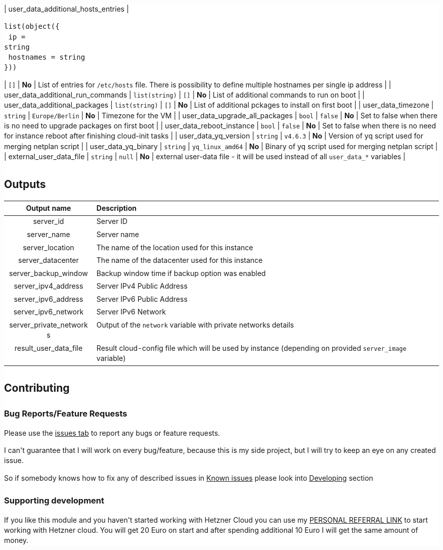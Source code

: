 | user_data_additional_hosts_entries    |<pre>list(object({<br>    ip        = string<br>    hostnames    = string<br>}))</pre>| `[]` | <b>No</b> | List of entries for `/etc/hosts` file. There is possibility to define multiple hostnames per single ip address |
| user_data_additional_run_commands     | `list(string)` | `[]`             | <b>No</b>         | List of additional commands to run on boot |
| user_data_additional_packages         | `list(string)` | `[]`             | <b>No</b>         | List of additional pckages to install on first boot |
| user_data_timezone                    | `string`       | `Europe/Berlin`  | <b>No</b>         | Timezone for the VM |
| user_data_upgrade_all_packages        | `bool`         | `false`          | <b>No</b>         | Set to false when there is no need to upgrade packages on first boot |
| user_data_reboot_instance             | `bool`         | `false`          | <b>No</b>         | Set to false when there is no need for instance reboot after finishing cloud-init tasks |
| user_data_yq_version                  | `string`       | `v4.6.3`         | <b>No</b>         | Version of yq script used for merging netplan script |
| user_data_yq_binary                   | `string`       | `yq_linux_amd64` | <b>No</b>         | Binary of yq script used for merging netplan script |
| external_user_data_file               | `string`       | `null`           | <b>No</b>         | external user-data file - it will be used instead of all `user_data_*` variables |

## Outputs

| Output name             | Description |
|:-----------------------:|:------------|
| server_id               | Server ID |
| server_name             | Server name |
| server_location         | The name of the location used for this instance |
| server_datacenter       | The name of the datacenter used for this instance |
| server_backup_window    | Backup window time if backup option was enabled |
| server_ipv4_address     | Server IPv4 Public Address |
| server_ipv6_address     | Server IPv6 Public Address |
| server_ipv6_network     | Server IPv6 Network |
| server_private_networks | Output of the `network` variable with private networks details |
| result_user_data_file   | Result cloud-config file which will be used by instance (depending on provided `server_image` variable) |

## Contributing
### Bug Reports/Feature Requests
Please use the [issues tab](https://github.com/wszychta/terraform-module.hcloud-server/issues) to report any bugs or feature requests. 

I can't guarantee that I will work on every bug/feature, because this is my side project, but I will try to keep an eye on any created issue.

So if somebody knows how to fix any of described issues in [Known issues](#known-issues) please look into [Developing](#developing) section

### Supporting development
If you like this module and you haven't started working with Hetzner Cloud you can use my [PERSONAL REFERRAL LINK](https://hetzner.cloud/?ref=YQhSB5WwTzqt) to start working with Hetzner cloud.
You will get 20 Euro on start and after spending additional 10 Euro I will get the same amount of money.
